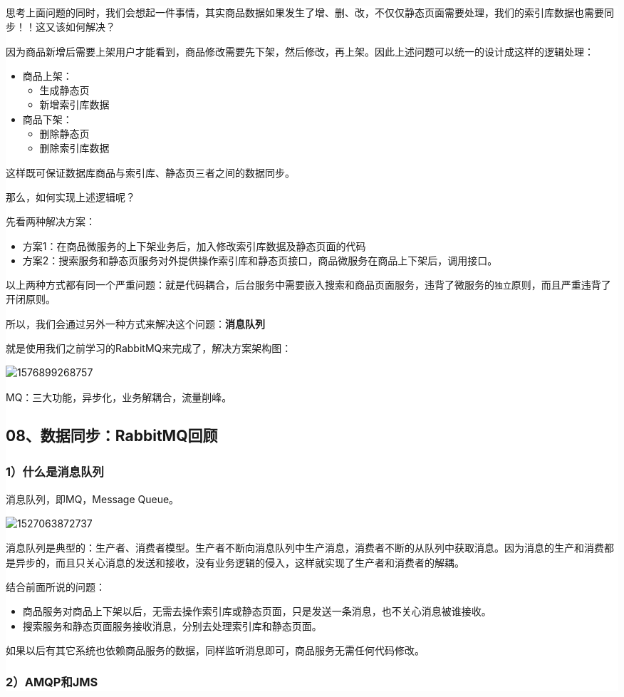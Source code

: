 
思考上面问题的同时，我们会想起一件事情，其实商品数据如果发生了增、删、改，不仅仅静态页面需要处理，我们的索引库数据也需要同步！！这又该如何解决？



因为商品新增后需要上架用户才能看到，商品修改需要先下架，然后修改，再上架。因此上述问题可以统一的设计成这样的逻辑处理：

- 商品上架：
  - 生成静态页
  - 新增索引库数据
- 商品下架：
  - 删除静态页
  - 删除索引库数据

这样既可保证数据库商品与索引库、静态页三者之间的数据同步。

那么，如何实现上述逻辑呢？



先看两种解决方案：

- 方案1：在商品微服务的上下架业务后，加入修改索引库数据及静态页面的代码
- 方案2：搜索服务和静态页服务对外提供操作索引库和静态页接口，商品微服务在商品上下架后，调用接口。



以上两种方式都有同一个严重问题：就是代码耦合，后台服务中需要嵌入搜索和商品页面服务，违背了微服务的`独立`原则，而且严重违背了开闭原则。

所以，我们会通过另外一种方式来解决这个问题：**消息队列**



就是使用我们之前学习的RabbitMQ来完成了，解决方案架构图：

![1576899268757](./day10-详情页静态化.assets/1576899268757.png) 

MQ：三大功能，异步化，业务解耦合，流量削峰。



## 08、数据同步：RabbitMQ回顾

### 1）什么是消息队列

消息队列，即MQ，Message Queue。

![1527063872737](./day10-详情页静态化.assets/1527063872737.png)



消息队列是典型的：生产者、消费者模型。生产者不断向消息队列中生产消息，消费者不断的从队列中获取消息。因为消息的生产和消费都是异步的，而且只关心消息的发送和接收，没有业务逻辑的侵入，这样就实现了生产者和消费者的解耦。

结合前面所说的问题：

- 商品服务对商品上下架以后，无需去操作索引库或静态页面，只是发送一条消息，也不关心消息被谁接收。
- 搜索服务和静态页面服务接收消息，分别去处理索引库和静态页面。

如果以后有其它系统也依赖商品服务的数据，同样监听消息即可，商品服务无需任何代码修改。



### 2）AMQP和JMS
